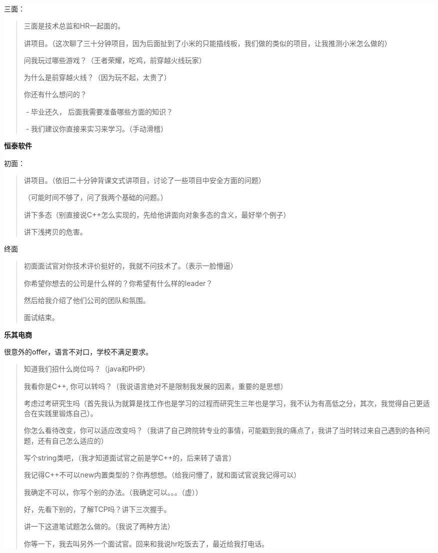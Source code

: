三面：

> 三面是技术总监和HR一起面的。
>
> 讲项目。（这次聊了三十分钟项目，因为后面扯到了小米的只能插线板，我们做的类似的项目，让我推测小米怎么做的）
>
> 问我玩过哪些游戏？（王者荣耀，吃鸡，前穿越火线玩家）
>
> 为什么是前穿越火线？（因为玩不起，太贵了）
>
> 你还有什么想问的？
>
> ​	- 毕业还久， 后面我需要准备哪些方面的知识？
>
> ​	- 我们建议你直接来实习来学习。（手动滑稽）

**恒泰软件**

初面：

> 讲项目。（依旧二十分钟背课文式讲项目，讨论了一些项目中安全方面的问题）
>
> （可能时间不够了，问了我两个基础的问题。）
>
> 讲下多态（别直接说C++怎么实现的，先给他讲面向对象多态的含义，最好举个例子）
>
> 讲下浅拷贝的危害。

终面

> 初面面试官对你技术评价挺好的，我就不问技术了。（表示一脸懵逼）
>
> 你希望你想去的公司是什么样的？你希望有什么样的leader？
>
> 然后给我介绍了他们公司的团队和氛围。
>
> 面试结束。

**乐其电商**

很意外的offer，语言不对口，学校不满足要求。

> 知道我们招什么岗位吗？（java和PHP）
>
> 我看你是C++, 你可以转吗？（我说语言绝对不是限制我发展的因素，重要的是思想）
>
> 考虑过考研究生吗（首先我认为就算是找工作也是学习的过程而研究生三年也是学习，我不认为有高低之分，其次，我觉得自己更适合在实践里锻炼自己）。
>
> 你怎么看待改变，你可以适应改变吗？（我讲了自己跨院转专业的事情，可能戳到我的痛点了，我讲了当时转过来自己遇到的各种问题，还有自己怎么适应的）
>
> 写个string类吧，（我才知道面试官之前是学C++的，后来转了语言）
>
> 我记得C++不可以new内置类型的？你再想想。（给我问懵了，就和面试官说我记得可以）
>
> 我确定不可以，你写个别的办法。（我确定可以。。。（虚））
>
> 好，先看下别的，了解TCP吗？讲下三次握手。
>
> 讲一下这道笔试题怎么做的。（我说了两种方法）
>
> 你等一下，我去叫另外一个面试官。回来和我说hr吃饭去了，最近给我打电话。
